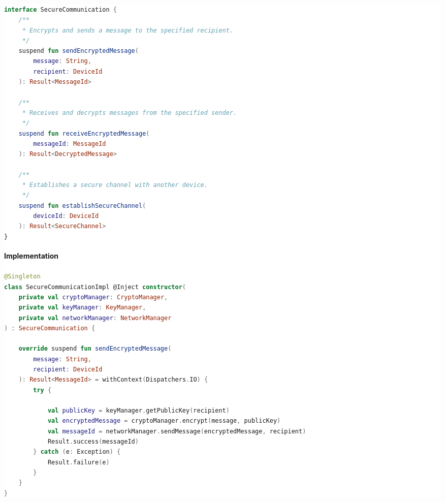 ```kotlin
interface SecureCommunication {
    /**
     * Encrypts and sends a message to the specified recipient.
     */
    suspend fun sendEncryptedMessage(
        message: String,
        recipient: DeviceId
    ): Result<MessageId>
    
    /**
     * Receives and decrypts messages from the specified sender.
     */
    suspend fun receiveEncryptedMessage(
        messageId: MessageId
    ): Result<DecryptedMessage>
    
    /**
     * Establishes a secure channel with another device.
     */
    suspend fun establishSecureChannel(
        deviceId: DeviceId
    ): Result<SecureChannel>
}
```

#### Implementation

```kotlin
@Singleton
class SecureCommunicationImpl @Inject constructor(
    private val cryptoManager: CryptoManager,
    private val keyManager: KeyManager,
    private val networkManager: NetworkManager
) : SecureCommunication {
    
    override suspend fun sendEncryptedMessage(
        message: String,
        recipient: DeviceId
    ): Result<MessageId> = withContext(Dispatchers.IO) {
        try {

            val publicKey = keyManager.getPublicKey(recipient)
            val encryptedMessage = cryptoManager.encrypt(message, publicKey)
            val messageId = networkManager.sendMessage(encryptedMessage, recipient)
            Result.success(messageId)
        } catch (e: Exception) {
            Result.failure(e)
        }
    }
}
```
